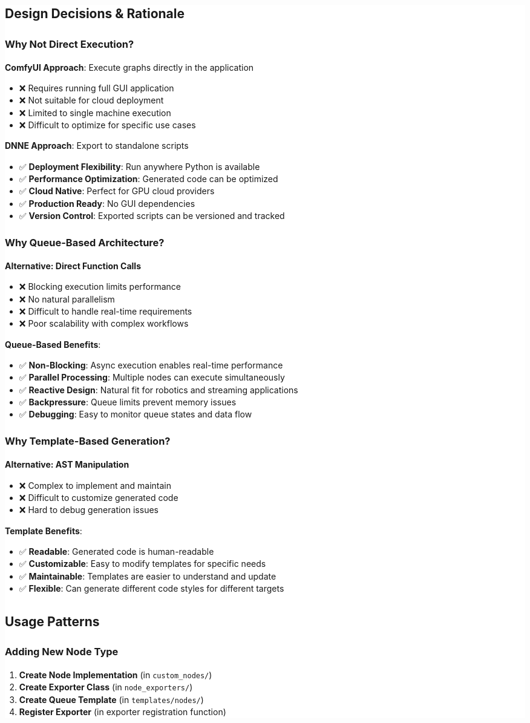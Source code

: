 ## Design Decisions & Rationale

### Why Not Direct Execution?

**ComfyUI Approach**: Execute graphs directly in the application
- ❌ Requires running full GUI application
- ❌ Not suitable for cloud deployment
- ❌ Limited to single machine execution
- ❌ Difficult to optimize for specific use cases

**DNNE Approach**: Export to standalone scripts
- ✅ **Deployment Flexibility**: Run anywhere Python is available
- ✅ **Performance Optimization**: Generated code can be optimized
- ✅ **Cloud Native**: Perfect for GPU cloud providers
- ✅ **Production Ready**: No GUI dependencies
- ✅ **Version Control**: Exported scripts can be versioned and tracked

### Why Queue-Based Architecture?

**Alternative: Direct Function Calls**
- ❌ Blocking execution limits performance
- ❌ No natural parallelism
- ❌ Difficult to handle real-time requirements
- ❌ Poor scalability with complex workflows

**Queue-Based Benefits**:
- ✅ **Non-Blocking**: Async execution enables real-time performance
- ✅ **Parallel Processing**: Multiple nodes can execute simultaneously
- ✅ **Reactive Design**: Natural fit for robotics and streaming applications
- ✅ **Backpressure**: Queue limits prevent memory issues
- ✅ **Debugging**: Easy to monitor queue states and data flow

### Why Template-Based Generation?

**Alternative: AST Manipulation**
- ❌ Complex to implement and maintain
- ❌ Difficult to customize generated code
- ❌ Hard to debug generation issues

**Template Benefits**:
- ✅ **Readable**: Generated code is human-readable
- ✅ **Customizable**: Easy to modify templates for specific needs
- ✅ **Maintainable**: Templates are easier to understand and update
- ✅ **Flexible**: Can generate different code styles for different targets

## Usage Patterns

### Adding New Node Type

1. **Create Node Implementation** (in `custom_nodes/`)
2. **Create Exporter Class** (in `node_exporters/`)
3. **Create Queue Template** (in `templates/nodes/`)
4. **Register Exporter** (in exporter registration function)
